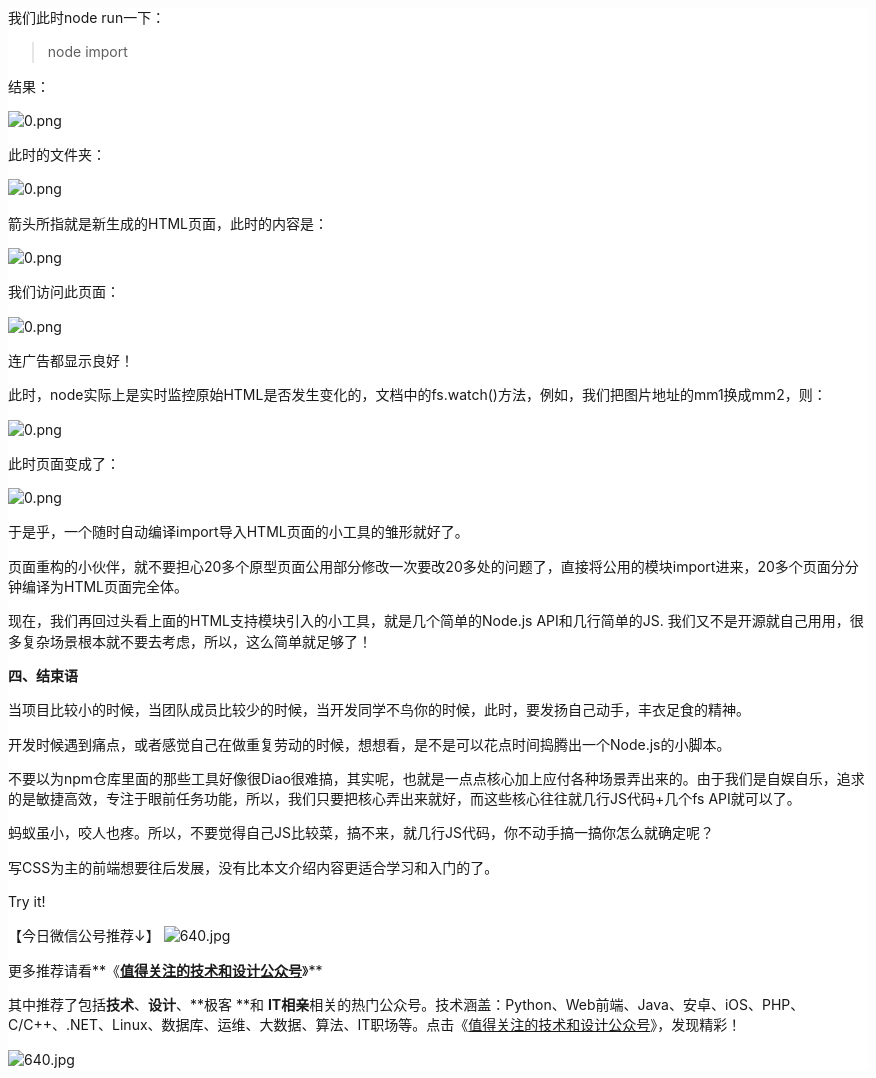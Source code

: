 
我们此时node run一下：

> node import

结果：

![0.png](../_resources/8bf739647edf0967c2be4ead52569170.png)

此时的文件夹：

![0.png](../_resources/95c14d6a39de4ecd22974b6bd0e60f41.png)

箭头所指就是新生成的HTML页面，此时的内容是：

![0.png](../_resources/181aa7fdbb8896a94adaee35f34ac777.png)

我们访问此页面：

![0.png](../_resources/00d668fd001579c1c099409fd327ffb0.png)

连广告都显示良好！

此时，node实际上是实时监控原始HTML是否发生变化的，文档中的fs.watch()方法，例如，我们把图片地址的mm1换成mm2，则：

![0.png](../_resources/38eb327f12b24c83362376aabb0c6f11.png)

此时页面变成了：

![0.png](../_resources/d739f12fb74f8ce02a853c218bf6e183.png)

于是乎，一个随时自动编译import导入HTML页面的小工具的雏形就好了。

页面重构的小伙伴，就不要担心20多个原型页面公用部分修改一次要改20多处的问题了，直接将公用的模块import进来，20多个页面分分钟编译为HTML页面完全体。

现在，我们再回过头看上面的HTML支持模块引入的小工具，就是几个简单的Node.js API和几行简单的JS. 我们又不是开源就自己用用，很多复杂场景根本就不要去考虑，所以，这么简单就足够了！

**四、结束语**

当项目比较小的时候，当团队成员比较少的时候，当开发同学不鸟你的时候，此时，要发扬自己动手，丰衣足食的精神。

开发时候遇到痛点，或者感觉自己在做重复劳动的时候，想想看，是不是可以花点时间捣腾出一个Node.js的小脚本。

不要以为npm仓库里面的那些工具好像很Diao很难搞，其实呢，也就是一点点核心加上应付各种场景弄出来的。由于我们是自娱自乐，追求的是敏捷高效，专注于眼前任务功能，所以，我们只要把核心弄出来就好，而这些核心往往就几行JS代码+几个fs API就可以了。

蚂蚁虽小，咬人也疼。所以，不要觉得自己JS比较菜，搞不来，就几行JS代码，你不动手搞一搞你怎么就确定呢？

写CSS为主的前端想要往后发展，没有比本文介绍内容更适合学习和入门的了。

Try it!

【今日微信公号推荐↓】
![640.jpg](../_resources/e8b18bdd54df872b80aac238915fc83a.jpg)

更多推荐请看**《**[值得关注的技术和设计公众号](http://mp.weixin.qq.com/s?__biz=MzAxODE2MjM1MA==&mid=402186355&idx=1&sn=72be66e2caaaebb3cc436b2f5fb6ee0c&scene=21#wechat_redirect)**》**

其中推荐了包括**技术**、**设计**、**极客 **和 **IT相亲**相关的热门公众号。技术涵盖：Python、Web前端、Java、安卓、iOS、PHP、C/C++、.NET、Linux、数据库、运维、大数据、算法、IT职场等。点击《[值得关注的技术和设计公众号](http://mp.weixin.qq.com/s?__biz=MzAxODE2MjM1MA==&mid=402186355&idx=1&sn=72be66e2caaaebb3cc436b2f5fb6ee0c&scene=21#wechat_redirect)》，发现精彩！

![640.jpg](../_resources/8619af60e2e6b27dc06250c838f2647d.jpg)